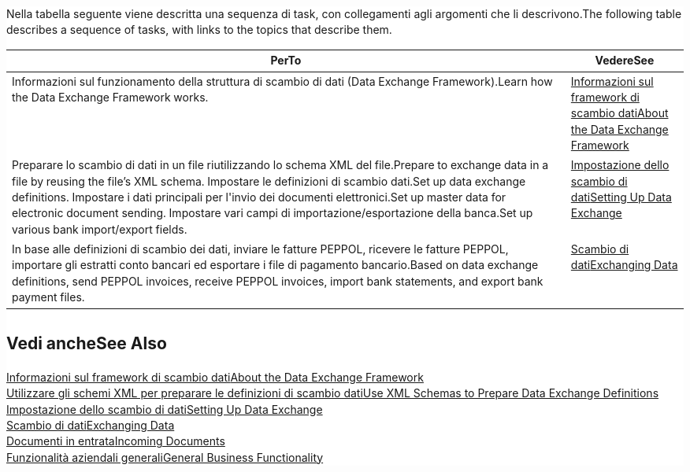 <span data-ttu-id="7e325-151">Nella tabella seguente viene descritta una sequenza di task, con collegamenti agli argomenti che li descrivono.</span><span class="sxs-lookup"><span data-stu-id="7e325-151">The following table describes a sequence of tasks, with links to the topics that describe them.</span></span>  

|<span data-ttu-id="7e325-152">Per</span><span class="sxs-lookup"><span data-stu-id="7e325-152">To</span></span>|<span data-ttu-id="7e325-153">Vedere</span><span class="sxs-lookup"><span data-stu-id="7e325-153">See</span></span>|  
|--------|---------|  
|<span data-ttu-id="7e325-154">Informazioni sul funzionamento della struttura di scambio di dati (Data Exchange Framework).</span><span class="sxs-lookup"><span data-stu-id="7e325-154">Learn how the Data Exchange Framework works.</span></span>|[<span data-ttu-id="7e325-155">Informazioni sul framework di scambio dati</span><span class="sxs-lookup"><span data-stu-id="7e325-155">About the Data Exchange Framework</span></span>](across-about-the-data-exchange-framework.md)|  
|<span data-ttu-id="7e325-156">Preparare lo scambio di dati in un file riutilizzando lo schema XML del file.</span><span class="sxs-lookup"><span data-stu-id="7e325-156">Prepare to exchange data in a file by reusing the file’s XML schema.</span></span> <span data-ttu-id="7e325-157">Impostare le definizioni di scambio dati.</span><span class="sxs-lookup"><span data-stu-id="7e325-157">Set up data exchange definitions.</span></span> <span data-ttu-id="7e325-158">Impostare i dati principali per l'invio dei documenti elettronici.</span><span class="sxs-lookup"><span data-stu-id="7e325-158">Set up master data for electronic document sending.</span></span> <span data-ttu-id="7e325-159">Impostare vari campi di importazione/esportazione della banca.</span><span class="sxs-lookup"><span data-stu-id="7e325-159">Set up various bank import/export fields.</span></span>|[<span data-ttu-id="7e325-160">Impostazione dello scambio di dati</span><span class="sxs-lookup"><span data-stu-id="7e325-160">Setting Up Data Exchange</span></span>](across-set-up-data-exchange.md)|  
|<span data-ttu-id="7e325-161">In base alle definizioni di scambio dei dati, inviare le fatture PEPPOL, ricevere le fatture PEPPOL, importare gli estratti conto bancari ed esportare i file di pagamento bancario.</span><span class="sxs-lookup"><span data-stu-id="7e325-161">Based on data exchange definitions, send PEPPOL invoices, receive PEPPOL invoices, import bank statements, and export bank payment files.</span></span>|[<span data-ttu-id="7e325-162">Scambio di dati</span><span class="sxs-lookup"><span data-stu-id="7e325-162">Exchanging Data</span></span>](across-exchange-data.md)|  

## <a name="see-also"></a><span data-ttu-id="7e325-163">Vedi anche</span><span class="sxs-lookup"><span data-stu-id="7e325-163">See Also</span></span>  
[<span data-ttu-id="7e325-164">Informazioni sul framework di scambio dati</span><span class="sxs-lookup"><span data-stu-id="7e325-164">About the Data Exchange Framework</span></span>](across-about-the-data-exchange-framework.md)  
[<span data-ttu-id="7e325-165">Utilizzare gli schemi XML per preparare le definizioni di scambio dati</span><span class="sxs-lookup"><span data-stu-id="7e325-165">Use XML Schemas to Prepare Data Exchange Definitions</span></span>](across-how-to-use-xml-schemas-to-prepare-data-exchange-definitions.md)  
[<span data-ttu-id="7e325-166">Impostazione dello scambio di dati</span><span class="sxs-lookup"><span data-stu-id="7e325-166">Setting Up Data Exchange</span></span>](across-set-up-data-exchange.md)  
[<span data-ttu-id="7e325-167">Scambio di dati</span><span class="sxs-lookup"><span data-stu-id="7e325-167">Exchanging Data</span></span>](across-exchange-data.md)  
[<span data-ttu-id="7e325-168">Documenti in entrata</span><span class="sxs-lookup"><span data-stu-id="7e325-168">Incoming Documents</span></span>](across-income-documents.md)  
[<span data-ttu-id="7e325-169">Funzionalità aziendali generali</span><span class="sxs-lookup"><span data-stu-id="7e325-169">General Business Functionality</span></span>](ui-across-business-areas.md)

